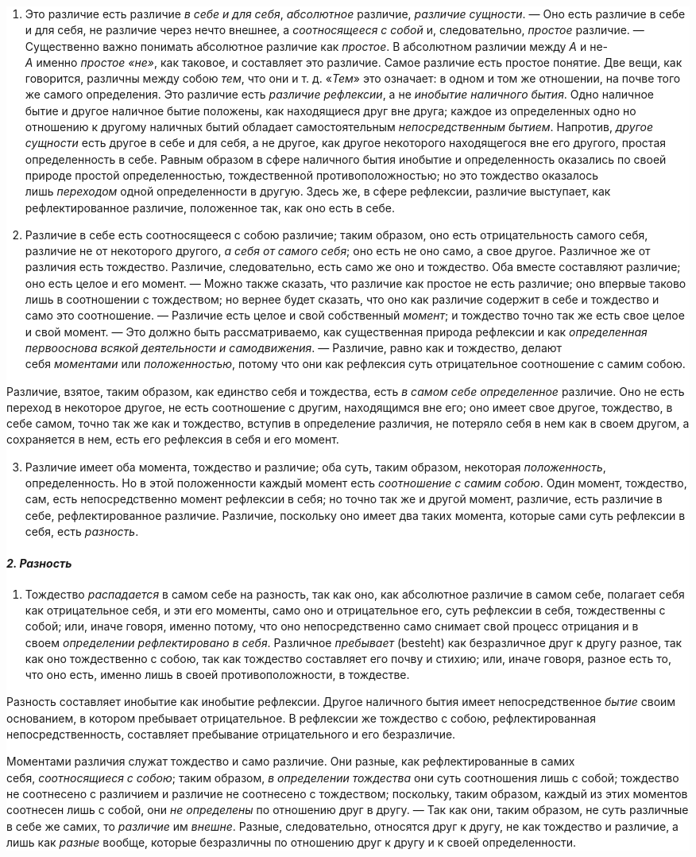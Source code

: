 1. Это различие есть различие _в себе и для себя_, _абсолютное_ различие, _различие сущности_. — Оно есть различие в себе и для себя, не различие через нечто внешнее, а _соотносящееся с собой_ и, следовательно, _простое_ различие. — Существенно важно понимать абсолютное различие как _простое_. В абсолютном различии между _А_ и не-_А_ именно _простое «не»_, как таковое, и составляет это различие. Самое различие есть простое понятие. Две вещи, как говорится, различны между собою _тем_, что они и т. д. «_Тем_» это означает: в одном и том же отношении, на почве того же самого определения. Это различие есть _различие рефлексии_, а не _инобытие наличного бытия_. Одно наличное бытие и другое наличное бытие положены, как находящиеся друг вне друга; каждое из определенных одно но отношению к другому наличных бытий обладает самостоятельным _непосредственным бытием_. Напротив, _другое сущности_ есть другое в себе и для себя, а не другое, как другое некоторого находящегося вне его другого, простая определенность в себе. Равным образом в сфере наличного бытия инобытие и определенность оказались по своей природе простой определенностью, тождественной противоположностью; но это тождество оказалось лишь _переходом_ одной определенности в другую. Здесь же, в сфере рефлексии, различие выступает, как рефлектированное различие, положенное так, как оно есть в себе.

2. Различие в себе есть соотносящееся с собою различие; таким образом, оно есть отрицательность самого себя, различие не от некоторого другого, _а себя от самого себя_; оно есть не оно само, а свое другое. Различное же от различия есть тождество. Различие, следовательно, есть само же оно и тождество. Оба вместе составляют различие; оно есть целое и его момент. — Можно также сказать, что различие как простое не есть различие; оно впервые таково лишь в соотношении с тождеством; но вернее будет сказать, что оно как различие содержит в себе и тождество и само это соотношение. — Различие есть целое и свой собственный _момент_; и тождество точно так же есть свое целое и свой момент. — Это должно быть рассматриваемо, как существенная природа рефлексии и как _определенная первооснова всякой деятельности и самодвижения_. — Различие, равно как и тождество, делают себя _моментами_ или _положенностью_, потому что они как рефлексия суть отрицательное соотношение с самим собою.

Различие, взятое, таким образом, как единство себя и тождества, есть _в самом себе определенное_ различие. Оно не есть переход в некоторое другое, не есть соотношение с другим, находящимся вне его; оно имеет свое другое, тождество, в себе самом, точно так же как и тождество, вступив в определение различия, не потеряло себя в нем как в своем другом, а сохраняется в нем, есть его рефлексия в себя и его момент.

3. Различие имеет оба момента, тождество и различие; оба суть, таким образом, некоторая _положенность_, определенность. Но в этой положенности каждый момент есть _соотношение с самим собою_. Один момент, тождество, сам, есть непосредственно момент рефлексии в себя; но точно так же и другой момент, различие, есть различие в себе, рефлектированное различие. Различие, поскольку оно имеет два таких момента, которые сами суть рефлексии в себя, есть _разность_.

#### **_2. Разность_**

1. Тождество _распадается_ в самом себе на разность, так как оно, как абсолютное различие в самом себе, полагает себя как отрицательное себя, и эти его моменты, само оно и отрицательное его, суть рефлексии в себя, тождественны с собой; или, иначе говоря, именно потому, что оно непосредственно само снимает свой процесс отрицания и в своем _определении рефлектировано в себя_. Различное _пребывает_ (besteht) как безразличное друг к другу разное, так как оно тождественно с собою, так как тождество составляет его почву и стихию; или, иначе говоря, разное есть то, что оно есть, именно лишь в своей противоположности, в тождестве.

Разность составляет инобытие как инобытие рефлексии. Другое наличного бытия имеет непосредственное _бытие_ своим основанием, в котором пребывает отрицательное. В рефлексии же тождество с собою, рефлектированная непосредственность, составляет пребывание отрицательного и его безразличие.

Моментами различия служат тождество и само различие. Они разные, как рефлектированные в самих себя, _соотносящиеся с собою_; таким образом, _в определении тождества_ они суть соотношения лишь с собой; тождество не соотнесено с различием и различие не соотнесено с тождеством; поскольку, таким образом, каждый из этих моментов соотнесен лишь с собой, они _не определены_ по отношению друг в другу. — Так как они, таким образом, не суть различные в себе же самих, то _различие_ им _внешне_. Разные, следовательно, относятся друг к другу, не как тождество и различие, а лишь как _разные_ вообще, которые безразличны по отношению друг к другу и к своей определенности.
